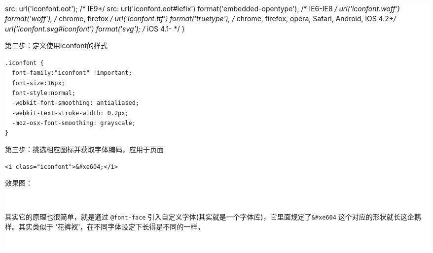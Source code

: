    <span class="hljs-attribute">src</span>: <span class="hljs-built_in">url</span>(<span class="hljs-string">'iconfont.eot'</span>); <span class="hljs-comment">/* IE9*/</span>
   <span class="hljs-attribute">src</span>: <span class="hljs-built_in">url</span>(<span class="hljs-string">'iconfont.eot#iefix'</span>) <span class="hljs-built_in">format</span>(<span class="hljs-string">'embedded-opentype'</span>), <span class="hljs-comment">/* IE6-IE8 */</span>
   <span class="hljs-built_in">url</span>(<span class="hljs-string">'iconfont.woff'</span>) <span class="hljs-built_in">format</span>(<span class="hljs-string">'woff'</span>), <span class="hljs-comment">/* chrome, firefox */</span>
   <span class="hljs-built_in">url</span>(<span class="hljs-string">'iconfont.ttf'</span>) <span class="hljs-built_in">format</span>(<span class="hljs-string">'truetype'</span>), <span class="hljs-comment">/* chrome, firefox, opera, Safari, Android, iOS 4.2+*/</span>
   <span class="hljs-built_in">url</span>(<span class="hljs-string">'iconfont.svg#iconfont'</span>) <span class="hljs-built_in">format</span>(<span class="hljs-string">'svg'</span>); <span class="hljs-comment">/* iOS 4.1- */</span>
 }</code></pre>
<p>第二步：定义使用iconfont的样式</p>
<div class="widget-codetool" style="display:none;">
      <div class="widget-codetool--inner">
      <span class="selectCode code-tool" data-toggle="tooltip" data-placement="top" title="" data-original-title="全选"></span>
      <span type="button" class="copyCode code-tool" data-toggle="tooltip" data-placement="top" data-clipboard-text=".iconfont {
  font-family:&quot;iconfont&quot; !important;
  font-size:16px;
  font-style:normal;
  -webkit-font-smoothing: antialiased;
  -webkit-text-stroke-width: 0.2px;
  -moz-osx-font-smoothing: grayscale;
}" title="" data-original-title="复制"></span>
      <span type="button" class="saveToNote code-tool" data-toggle="tooltip" data-placement="top" title="" data-original-title="放进笔记"></span>
      </div>
      </div><pre class="hljs css"><code><span class="hljs-selector-class">.iconfont</span> {
  <span class="hljs-attribute">font-family</span>:<span class="hljs-string">"iconfont"</span> <span class="hljs-meta">!important</span>;
  <span class="hljs-attribute">font-size</span>:<span class="hljs-number">16px</span>;
  <span class="hljs-attribute">font-style</span>:normal;
  <span class="hljs-attribute">-webkit-font-smoothing</span>: antialiased;
  <span class="hljs-attribute">-webkit-text-stroke-width</span>: <span class="hljs-number">0.2px</span>;
  <span class="hljs-attribute">-moz-osx-font-smoothing</span>: grayscale;
}</code></pre>
<p>第三步：挑选相应图标并获取字体编码，应用于页面</p>
<div class="widget-codetool" style="display:none;">
      <div class="widget-codetool--inner">
      <span class="selectCode code-tool" data-toggle="tooltip" data-placement="top" title="" data-original-title="全选"></span>
      <span type="button" class="copyCode code-tool" data-toggle="tooltip" data-placement="top" data-clipboard-text="<i class=&quot;iconfont&quot;>&amp;#xe604;</i>" title="" data-original-title="复制"></span>
      <span type="button" class="saveToNote code-tool" data-toggle="tooltip" data-placement="top" title="" data-original-title="放进笔记"></span>
      </div>
      </div><pre class="hljs cs"><code style="word-break: break-word; white-space: initial;">&lt;i <span class="hljs-keyword">class</span>=<span class="hljs-string">"iconfont"</span>&gt;&amp;<span class="hljs-meta">#xe604;&lt;/i&gt;</span></code></pre>
<p>效果图：</p>
<p><span class="img-wrap"><img data-src="https://static.alili.tech/img/remote/1460000012213283?w=800&amp;h=154" src="https://static.alili.tech/img/remote/1460000012213283?w=800&amp;h=154" alt="" title="" style="cursor: pointer; display: inline;"></span></p>
<p>其实它的原理也很简单，就是通过 <code>@font-face</code> 引入自定义字体(其实就是一个字体库)，它里面规定了<code>&amp;#xe604</code> 这个对应的形状就长这企鹅样。其实类似于 '花裤衩'，在不同字体设定下长得是不同的一样。</p>
<p><span class="img-wrap"><img data-src="https://static.alili.tech/img/remote/1460000012213284?w=175&amp;h=128" src="https://static.alili.tech/img/remote/1460000012213284?w=175&amp;h=128" alt="" title="" style="cursor: pointer; display: inline;"></span></p>